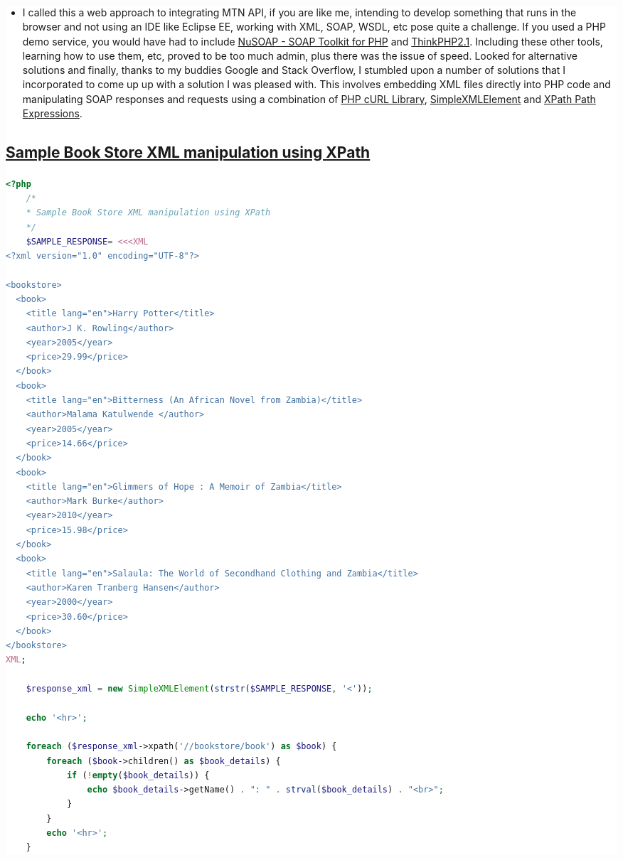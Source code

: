   - I called this a web approach to integrating MTN API, if you are like me, intending to develop something that runs in the browser and not using an IDE like Eclipse EE, working with XML, SOAP, WSDL, etc pose quite a challenge. If you used a PHP demo service, you would have had to include [NuSOAP - SOAP Toolkit for PHP](https://sourceforge.net/projects/nusoap/) and [ThinkPHP2.1](http://www.thinkphp.cn/down/73.html). Including these other tools, learning how to use them, etc, proved to be too much admin, plus there was the issue of speed. Looked for alternative solutions and finally, thanks to my buddies Google and Stack Overflow, I stumbled upon a number of solutions that I incorporated to come up up with a solution I was pleased with. This involves embedding XML files directly into PHP code and manipulating SOAP responses and requests using a combination of [PHP cURL Library](http://php.net/manual/en/book.curl.php), [SimpleXMLElement](http://php.net/manual/en/class.simplexmlelement.php) and [XPath Path Expressions](http://www.w3schools.com/xml/xml_xpath.asp).

## [Sample Book Store XML manipulation using XPath](https://github.com/Chizzoz/MTN-API-BongoHive-Session/blob/master/XPath_Example.php)
```php
<?php
	/*
	* Sample Book Store XML manipulation using XPath
	*/
	$SAMPLE_RESPONSE= <<<XML
<?xml version="1.0" encoding="UTF-8"?>

<bookstore>
  <book>
    <title lang="en">Harry Potter</title>
    <author>J K. Rowling</author>
    <year>2005</year>
    <price>29.99</price>
  </book>
  <book>
    <title lang="en">Bitterness (An African Novel from Zambia)</title>
    <author>Malama Katulwende </author>
    <year>2005</year>
    <price>14.66</price>
  </book>
  <book>
    <title lang="en">Glimmers of Hope : A Memoir of Zambia</title>
    <author>Mark Burke</author>
    <year>2010</year>
    <price>15.98</price>
  </book>
  <book>
    <title lang="en">Salaula: The World of Secondhand Clothing and Zambia</title>
    <author>Karen Tranberg Hansen</author>
    <year>2000</year>
    <price>30.60</price>
  </book>
</bookstore>
XML;
	
	$response_xml = new SimpleXMLElement(strstr($SAMPLE_RESPONSE, '<'));
	
	echo '<hr>';
	
	foreach ($response_xml->xpath('//bookstore/book') as $book) {
		foreach ($book->children() as $book_details) {
			if (!empty($book_details)) {
				echo $book_details->getName() . ": " . strval($book_details) . "<br>";
			}
		}
		echo '<hr>';
	}
```